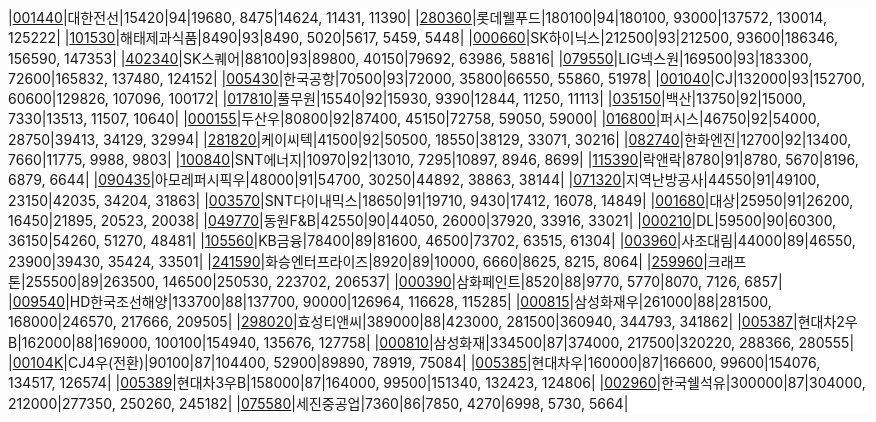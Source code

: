 |[001440](https://finance.daum.net/quotes/A001440)|대한전선|15420|94|19680, 8475|14624, 11431, 11390|
|[280360](https://finance.daum.net/quotes/A280360)|롯데웰푸드|180100|94|180100, 93000|137572, 130014, 125222|
|[101530](https://finance.daum.net/quotes/A101530)|해태제과식품|8490|93|8490, 5020|5617, 5459, 5448|
|[000660](https://finance.daum.net/quotes/A000660)|SK하이닉스|212500|93|212500, 93600|186346, 156590, 147353|
|[402340](https://finance.daum.net/quotes/A402340)|SK스퀘어|88100|93|89800, 40150|79692, 63986, 58816|
|[079550](https://finance.daum.net/quotes/A079550)|LIG넥스원|169500|93|183300, 72600|165832, 137480, 124152|
|[005430](https://finance.daum.net/quotes/A005430)|한국공항|70500|93|72000, 35800|66550, 55860, 51978|
|[001040](https://finance.daum.net/quotes/A001040)|CJ|132000|93|152700, 60600|129826, 107096, 100172|
|[017810](https://finance.daum.net/quotes/A017810)|풀무원|15540|92|15930, 9390|12844, 11250, 11113|
|[035150](https://finance.daum.net/quotes/A035150)|백산|13750|92|15000, 7330|13513, 11507, 10640|
|[000155](https://finance.daum.net/quotes/A000155)|두산우|80800|92|87400, 45150|72758, 59050, 59000|
|[016800](https://finance.daum.net/quotes/A016800)|퍼시스|46750|92|54000, 28750|39413, 34129, 32994|
|[281820](https://finance.daum.net/quotes/A281820)|케이씨텍|41500|92|50500, 18550|38129, 33071, 30216|
|[082740](https://finance.daum.net/quotes/A082740)|한화엔진|12700|92|13400, 7660|11775, 9988, 9803|
|[100840](https://finance.daum.net/quotes/A100840)|SNT에너지|10970|92|13010, 7295|10897, 8946, 8699|
|[115390](https://finance.daum.net/quotes/A115390)|락앤락|8780|91|8780, 5670|8196, 6879, 6644|
|[090435](https://finance.daum.net/quotes/A090435)|아모레퍼시픽우|48000|91|54700, 30250|44892, 38863, 38144|
|[071320](https://finance.daum.net/quotes/A071320)|지역난방공사|44550|91|49100, 23150|42035, 34204, 31863|
|[003570](https://finance.daum.net/quotes/A003570)|SNT다이내믹스|18650|91|19710, 9430|17412, 16078, 14849|
|[001680](https://finance.daum.net/quotes/A001680)|대상|25950|91|26200, 16450|21895, 20523, 20038|
|[049770](https://finance.daum.net/quotes/A049770)|동원F&B|42550|90|44050, 26000|37920, 33916, 33021|
|[000210](https://finance.daum.net/quotes/A000210)|DL|59500|90|60300, 36150|54260, 51270, 48481|
|[105560](https://finance.daum.net/quotes/A105560)|KB금융|78400|89|81600, 46500|73702, 63515, 61304|
|[003960](https://finance.daum.net/quotes/A003960)|사조대림|44000|89|46550, 23900|39430, 35424, 33501|
|[241590](https://finance.daum.net/quotes/A241590)|화승엔터프라이즈|8920|89|10000, 6660|8625, 8215, 8064|
|[259960](https://finance.daum.net/quotes/A259960)|크래프톤|255500|89|263500, 146500|250530, 223702, 206537|
|[000390](https://finance.daum.net/quotes/A000390)|삼화페인트|8520|88|9770, 5770|8070, 7126, 6857|
|[009540](https://finance.daum.net/quotes/A009540)|HD한국조선해양|133700|88|137700, 90000|126964, 116628, 115285|
|[000815](https://finance.daum.net/quotes/A000815)|삼성화재우|261000|88|281500, 168000|246570, 217666, 209505|
|[298020](https://finance.daum.net/quotes/A298020)|효성티앤씨|389000|88|423000, 281500|360940, 344793, 341862|
|[005387](https://finance.daum.net/quotes/A005387)|현대차2우B|162000|88|169000, 100100|154940, 135676, 127758|
|[000810](https://finance.daum.net/quotes/A000810)|삼성화재|334500|87|374000, 217500|320220, 288366, 280555|
|[00104K](https://finance.daum.net/quotes/A00104K)|CJ4우(전환)|90100|87|104400, 52900|89890, 78919, 75084|
|[005385](https://finance.daum.net/quotes/A005385)|현대차우|160000|87|166600, 99600|154076, 134517, 126574|
|[005389](https://finance.daum.net/quotes/A005389)|현대차3우B|158000|87|164000, 99500|151340, 132423, 124806|
|[002960](https://finance.daum.net/quotes/A002960)|한국쉘석유|300000|87|304000, 212000|277350, 250260, 245182|
|[075580](https://finance.daum.net/quotes/A075580)|세진중공업|7360|86|7850, 4270|6998, 5730, 5664|